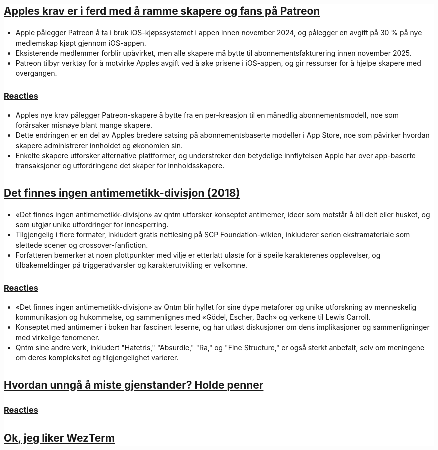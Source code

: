 ## [Apples krav er i ferd med å ramme skapere og fans på Patreon](https://news.patreon.com/articles/understanding-apple-requirements-for-patreon)

- Apple pålegger Patreon å ta i bruk iOS-kjøpssystemet i appen innen november 2024, og pålegger en avgift på 30 % på nye medlemskap kjøpt gjennom iOS-appen.
- Eksisterende medlemmer forblir upåvirket, men alle skapere må bytte til abonnementsfakturering innen november 2025.
- Patreon tilbyr verktøy for å motvirke Apples avgift ved å øke prisene i iOS-appen, og gir ressurser for å hjelpe skapere med overgangen.

### [Reacties](https://news.ycombinator.com/item?id=41224853)

- Apples nye krav pålegger Patreon-skapere å bytte fra en per-kreasjon til en månedlig abonnementsmodell, noe som forårsaker misnøye blant mange skapere.
- Dette endringen er en del av Apples bredere satsing på abonnementsbaserte modeller i App Store, noe som påvirker hvordan skapere administrerer innholdet og økonomien sin.
- Enkelte skapere utforsker alternative plattformer, og understreker den betydelige innflytelsen Apple har over app-baserte transaksjoner og utfordringene det skaper for innholdsskapere.

## [Det finnes ingen antimemetikk-divisjon (2018)](https://qntm.org/scp)

- «Det finnes ingen antimemetikk-divisjon» av qntm utforsker konseptet antimemer, ideer som motstår å bli delt eller husket, og som utgjør unike utfordringer for innesperring.
- Tilgjengelig i flere formater, inkludert gratis nettlesing på SCP Foundation-wikien, inkluderer serien ekstramateriale som slettede scener og crossover-fanfiction.
- Forfatteren bemerker at noen plottpunkter med vilje er etterlatt uløste for å speile karakterenes opplevelser, og tilbakemeldinger på triggeradvarsler og karakterutvikling er velkomne.

### [Reacties](https://news.ycombinator.com/item?id=41224225)

- «Det finnes ingen antimemetikk-divisjon» av Qntm blir hyllet for sine dype metaforer og unike utforskning av menneskelig kommunikasjon og hukommelse, og sammenlignes med «Gödel, Escher, Bach» og verkene til Lewis Carroll.
- Konseptet med antimemer i boken har fascinert leserne, og har utløst diskusjoner om dens implikasjoner og sammenligninger med virkelige fenomener.
- Qntm sine andre verk, inkludert "Hatetris," "Absurdle," "Ra," og "Fine Structure," er også sterkt anbefalt, selv om meningene om deres kompleksitet og tilgjengelighet varierer.

## [Hvordan unngå å miste gjenstander? Holde penner](https://blog.alexwendland.com/2024-07-07-holding-pens/)

### [Reacties](https://news.ycombinator.com/item?id=41220059)

## [Ok, jeg liker WezTerm](https://alexplescan.com/posts/2024/08/10/wezterm/)
